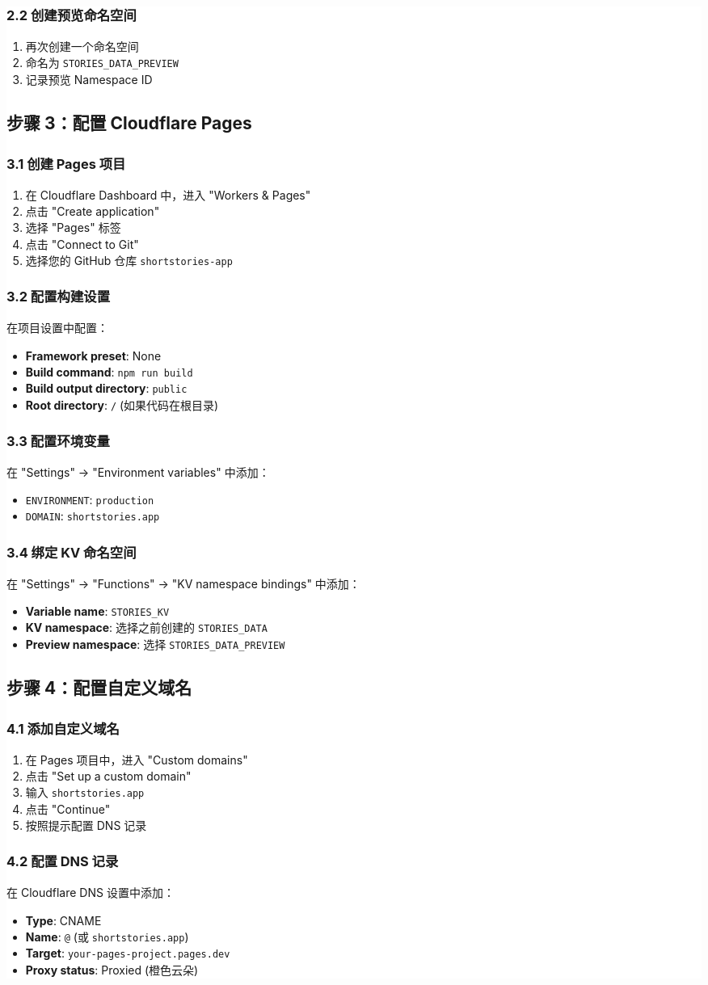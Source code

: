 ### 2.2 创建预览命名空间
1. 再次创建一个命名空间
2. 命名为 `STORIES_DATA_PREVIEW`
3. 记录预览 Namespace ID

## 步骤 3：配置 Cloudflare Pages

### 3.1 创建 Pages 项目
1. 在 Cloudflare Dashboard 中，进入 "Workers & Pages"
2. 点击 "Create application"
3. 选择 "Pages" 标签
4. 点击 "Connect to Git"
5. 选择您的 GitHub 仓库 `shortstories-app`

### 3.2 配置构建设置
在项目设置中配置：
- **Framework preset**: None
- **Build command**: `npm run build`
- **Build output directory**: `public`
- **Root directory**: `/` (如果代码在根目录)

### 3.3 配置环境变量
在 "Settings" → "Environment variables" 中添加：
- `ENVIRONMENT`: `production`
- `DOMAIN`: `shortstories.app`

### 3.4 绑定 KV 命名空间
在 "Settings" → "Functions" → "KV namespace bindings" 中添加：
- **Variable name**: `STORIES_KV`
- **KV namespace**: 选择之前创建的 `STORIES_DATA`
- **Preview namespace**: 选择 `STORIES_DATA_PREVIEW`

## 步骤 4：配置自定义域名

### 4.1 添加自定义域名
1. 在 Pages 项目中，进入 "Custom domains"
2. 点击 "Set up a custom domain"
3. 输入 `shortstories.app`
4. 点击 "Continue"
5. 按照提示配置 DNS 记录

### 4.2 配置 DNS 记录
在 Cloudflare DNS 设置中添加：
- **Type**: CNAME
- **Name**: `@` (或 `shortstories.app`)
- **Target**: `your-pages-project.pages.dev`
- **Proxy status**: Proxied (橙色云朵)
